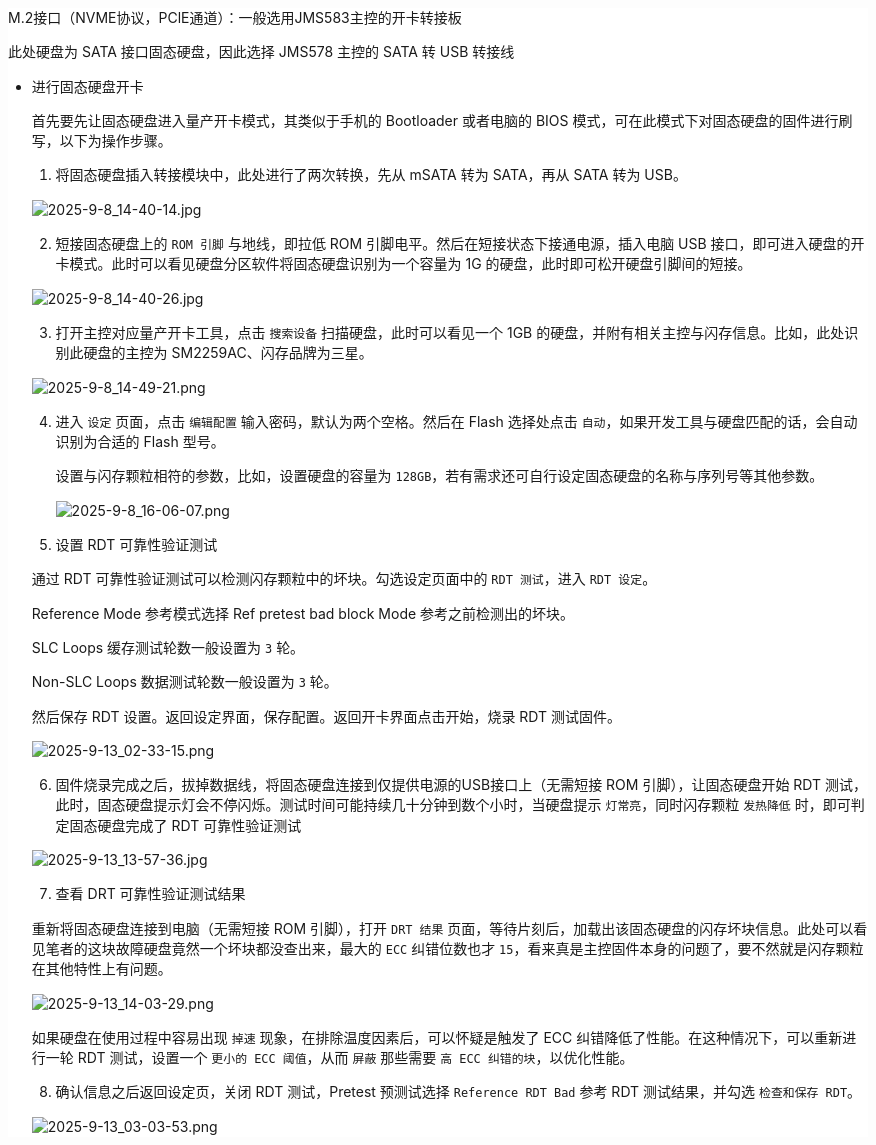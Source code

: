   M.2接口（NVME协议，PClE通道）：一般选用JMS583主控的开卡转接板

  此处硬盘为 SATA 接口固态硬盘，因此选择 JMS578 主控的 SATA 转 USB 转接线

- 进行固态硬盘开卡

  首先要先让固态硬盘进入量产开卡模式，其类似于手机的 Bootloader 或者电脑的 BIOS 模式，可在此模式下对固态硬盘的固件进行刷写，以下为操作步骤。

  1. 将固态硬盘插入转接模块中，此处进行了两次转换，先从 mSATA 转为 SATA，再从 SATA 转为 USB。

  ![2025-9-8_14-40-14.jpg](https://cdn.tsanfer.com/image/2025-9-8_14-40-14.jpg "固态硬盘插入接口转换模块中")

  2. 短接固态硬盘上的 `ROM 引脚` 与地线，即拉低 ROM 引脚电平。然后在短接状态下接通电源，插入电脑 USB 接口，即可进入硬盘的开卡模式。此时可以看见硬盘分区软件将固态硬盘识别为一个容量为 1G 的硬盘，此时即可松开硬盘引脚间的短接。

  ![2025-9-8_14-40-26.jpg](https://cdn.tsanfer.com/image/2025-9-8_14-40-26.jpg "短接 ROM 引脚进入开卡模式")

  3. 打开主控对应量产开卡工具，点击 `搜索设备` 扫描硬盘，此时可以看见一个 1GB 的硬盘，并附有相关主控与闪存信息。比如，此处识别此硬盘的主控为 SM2259AC、闪存品牌为三星。

  ![2025-9-8_14-49-21.png](https://cdn.tsanfer.com/image/2025-9-8_14-49-21.png "量产开卡工具识别硬盘")

  4. 进入 `设定` 页面，点击 `编辑配置` 输入密码，默认为两个空格。然后在 Flash 选择处点击 `自动`，如果开发工具与硬盘匹配的话，会自动识别为合适的 Flash 型号。

      设置与闪存颗粒相符的参数，比如，设置硬盘的容量为 `128GB`，若有需求还可自行设定固态硬盘的名称与序列号等其他参数。​​

      ![2025-9-8_16-06-07.png](https://cdn.tsanfer.com/image/2025-9-8_16-06-07.png)

  5. 设置 RDT 可靠性验证测试

  通过 RDT 可靠性验证测试可以检测闪存颗粒中的坏块。勾选设定页面中的 `RDT 测试`，进入 `RDT 设定`。

  Reference Mode 参考模式选择 Ref pretest bad block Mode 参考之前检测出的坏块。

  SLC Loops 缓存测试轮数一般设置为 `3` 轮。

  Non-SLC Loops 数据测试轮数一般设置为 `3` 轮。

  然后保存 RDT 设置。返回设定界面，保存配置。返回开卡界面点击开始，烧录 RDT 测试固件。

  ![2025-9-13_02-33-15.png](https://cdn.tsanfer.com/image/2025-9-13_02-33-15.png "设置固态硬盘 RDT 设定")

  6. 固件烧录完成之后，拔掉数据线，将固态硬盘连接到仅提供电源的USB接口上（无需短接 ROM 引脚），让固态硬盘开始 RDT 测试，此时，固态硬盘提示灯会不停闪烁。测试时间可能持续几十分钟到数个小时，当硬盘提示 `灯常亮`，同时闪存颗粒 `发热降低` 时，即可判定固态硬盘完成了 RDT 可靠性验证测试

  ![2025-9-13_13-57-36.jpg](https://cdn.tsanfer.com/image/2025-9-13_13-57-36.jpg "硬盘提示灯常亮 RDT 测试完毕")

  7. 查看 DRT 可靠性验证测试结果

  重新将固态硬盘连接到电脑（无需短接 ROM 引脚），打开 `DRT 结果` 页面，等待片刻后，加载出该固态硬盘的闪存坏块信息。此处可以看见笔者的这块故障硬盘竟然一个坏块都没查出来，最大的 `ECC` 纠错位数也才 `15`，看来真是主控固件本身的问题了，要不然就是闪存颗粒在其他特性上有问题。

  ![2025-9-13_14-03-29.png](https://cdn.tsanfer.com/image/2025-9-13_14-03-29.png "RDT 可靠性验证测试结果")

  如果硬盘在使用过程中容易出现 `掉速` 现象，在排除温度因素后，可以怀疑是触发了 ECC 纠错降低了性能。在这种情况下，可以重新进行一轮 RDT 测试，设置一个 `更小的 ECC 阈值`，从而 `屏蔽` 那些需要 `高 ECC 纠错的块`，以优化性能。​​

  8. 确认信息之后返回设定页，关闭 RDT 测试，Pretest 预测试选择 `Reference RDT Bad` 参考 RDT 测试结果，并勾选 `检查和保存 RDT`。

  ![2025-9-13_03-03-53.png](https://cdn.tsanfer.com/image/2025-9-13_03-03-53.png "烧录主控固件前 RDT 相关设置")

